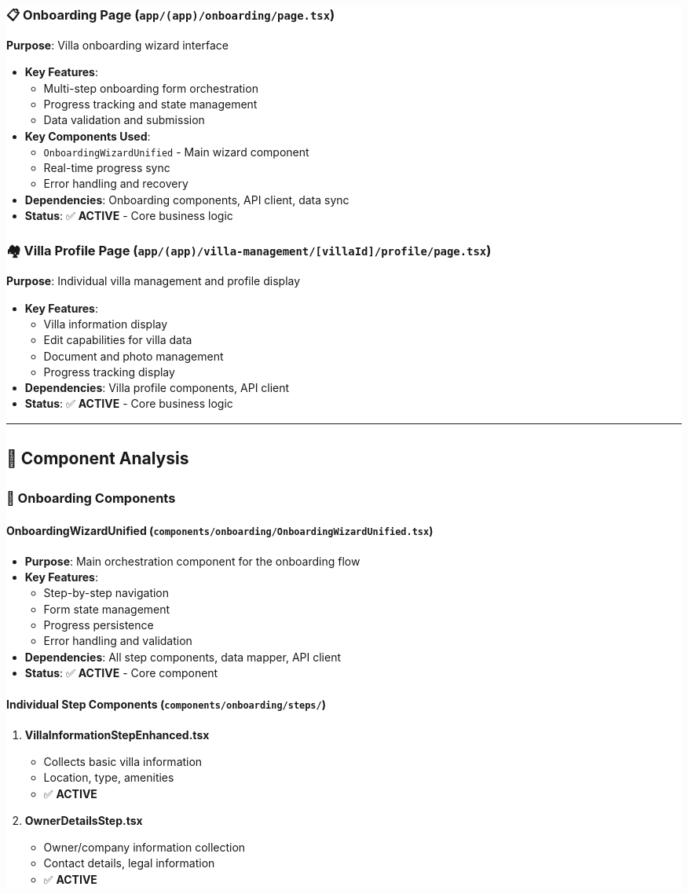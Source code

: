 ### 📋 Onboarding Page (`app/(app)/onboarding/page.tsx`)
**Purpose**: Villa onboarding wizard interface
- **Key Features**:
  - Multi-step onboarding form orchestration
  - Progress tracking and state management
  - Data validation and submission
- **Key Components Used**:
  - `OnboardingWizardUnified` - Main wizard component
  - Real-time progress sync
  - Error handling and recovery
- **Dependencies**: Onboarding components, API client, data sync
- **Status**: ✅ **ACTIVE** - Core business logic

### 🏘️ Villa Profile Page (`app/(app)/villa-management/[villaId]/profile/page.tsx`)
**Purpose**: Individual villa management and profile display
- **Key Features**:
  - Villa information display
  - Edit capabilities for villa data
  - Document and photo management
  - Progress tracking display
- **Dependencies**: Villa profile components, API client
- **Status**: ✅ **ACTIVE** - Core business logic

---

## 🧩 Component Analysis

### 🎯 Onboarding Components

#### **OnboardingWizardUnified** (`components/onboarding/OnboardingWizardUnified.tsx`)
- **Purpose**: Main orchestration component for the onboarding flow
- **Key Features**:
  - Step-by-step navigation
  - Form state management
  - Progress persistence
  - Error handling and validation
- **Dependencies**: All step components, data mapper, API client
- **Status**: ✅ **ACTIVE** - Core component

#### **Individual Step Components** (`components/onboarding/steps/`)

1. **VillaInformationStepEnhanced.tsx**
   - Collects basic villa information
   - Location, type, amenities
   - ✅ **ACTIVE**

2. **OwnerDetailsStep.tsx**
   - Owner/company information collection
   - Contact details, legal information
   - ✅ **ACTIVE**
